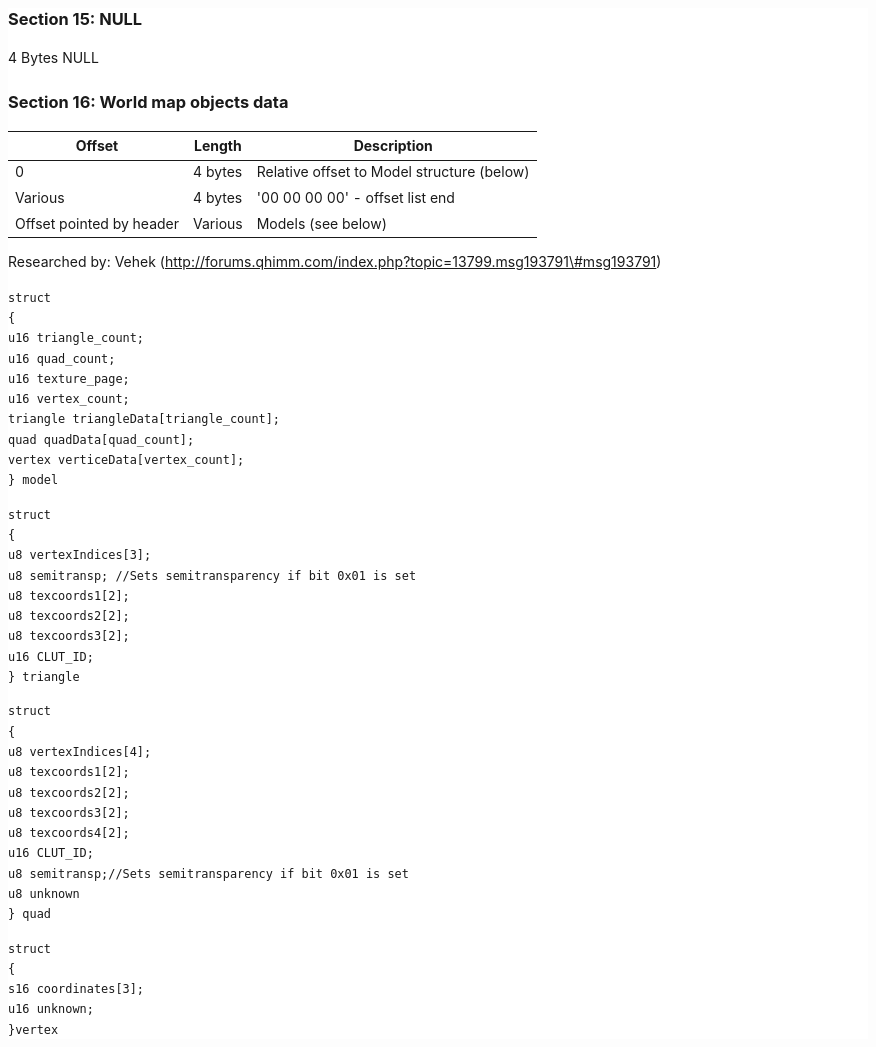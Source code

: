 ### Section 15: NULL

4 Bytes NULL

### Section 16: World map objects data

| Offset                   | Length  | Description                                |
|--------------------------|---------|--------------------------------------------|
| 0                        | 4 bytes | Relative offset to Model structure (below) |
| Various                  | 4 bytes | '00 00 00 00' - offset list end            |
| Offset pointed by header | Various | Models (see below)                         |

Researched by: Vehek (http://forums.qhimm.com/index.php?topic=13799.msg193791\#msg193791)

`struct`  
`{`  
`u16 triangle_count;`  
`u16 quad_count;`  
`u16 texture_page;`  
`u16 vertex_count;`  
`triangle triangleData[triangle_count];`  
`quad quadData[quad_count];`  
`vertex verticeData[vertex_count];`  
`} model`

`struct`  
`{`  
`u8 vertexIndices[3];`  
`u8 semitransp; //Sets semitransparency if bit 0x01 is set`  
`u8 texcoords1[2];`  
`u8 texcoords2[2];`  
`u8 texcoords3[2];`  
`u16 CLUT_ID;`  
`} triangle`

`struct`  
`{`  
`u8 vertexIndices[4];`  
`u8 texcoords1[2];`  
`u8 texcoords2[2];`  
`u8 texcoords3[2];`  
`u8 texcoords4[2];`  
`u16 CLUT_ID;`  
`u8 semitransp;//Sets semitransparency if bit 0x01 is set`  
`u8 unknown`  
`} quad`

`struct`  
`{`  
`s16 coordinates[3];`  
`u16 unknown;`  
`}vertex`
